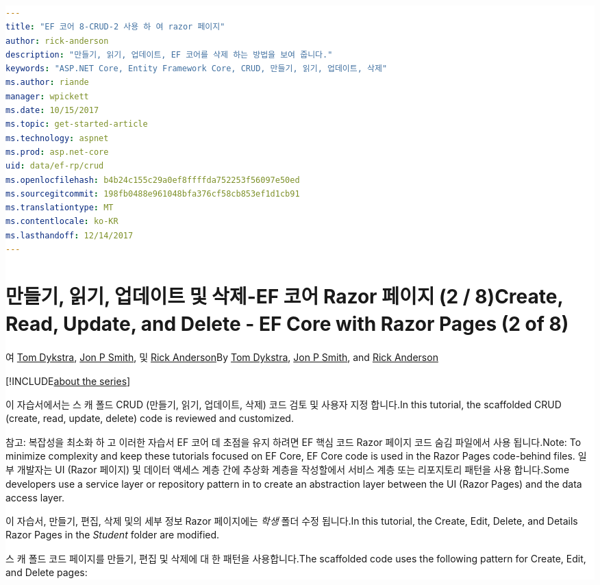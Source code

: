 ```yaml
---
title: "EF 코어 8-CRUD-2 사용 하 여 razor 페이지"
author: rick-anderson
description: "만들기, 읽기, 업데이트, EF 코어를 삭제 하는 방법을 보여 줍니다."
keywords: "ASP.NET Core, Entity Framework Core, CRUD, 만들기, 읽기, 업데이트, 삭제"
ms.author: riande
manager: wpickett
ms.date: 10/15/2017
ms.topic: get-started-article
ms.technology: aspnet
ms.prod: asp.net-core
uid: data/ef-rp/crud
ms.openlocfilehash: b4b24c155c29a0ef8ffffda752253f56097e50ed
ms.sourcegitcommit: 198fb0488e961048bfa376cf58cb853ef1d1cb91
ms.translationtype: MT
ms.contentlocale: ko-KR
ms.lasthandoff: 12/14/2017
---
```

# <a name="create-read-update-and-delete---ef-core-with-razor-pages-2-of-8"></a><span data-ttu-id="b5ec8-104">만들기, 읽기, 업데이트 및 삭제-EF 코어 Razor 페이지 (2 / 8)</span><span class="sxs-lookup"><span data-stu-id="b5ec8-104">Create, Read, Update, and Delete - EF Core with Razor Pages (2 of 8)</span></span>

<span data-ttu-id="b5ec8-105">여 [Tom Dykstra](https://github.com/tdykstra), [Jon P Smith](https://twitter.com/thereformedprog), 및 [Rick Anderson](https://twitter.com/RickAndMSFT)</span><span class="sxs-lookup"><span data-stu-id="b5ec8-105">By [Tom Dykstra](https://github.com/tdykstra), [Jon P Smith](https://twitter.com/thereformedprog), and [Rick Anderson](https://twitter.com/RickAndMSFT)</span></span>

[!INCLUDE[about the series](../../includes/RP-EF/intro.md)]

<span data-ttu-id="b5ec8-106">이 자습서에서는 스 캐 폴드 CRUD (만들기, 읽기, 업데이트, 삭제) 코드 검토 및 사용자 지정 합니다.</span><span class="sxs-lookup"><span data-stu-id="b5ec8-106">In this tutorial, the scaffolded CRUD (create, read, update, delete) code is reviewed and customized.</span></span>

<span data-ttu-id="b5ec8-107">참고: 복잡성을 최소화 하 고 이러한 자습서 EF 코어 데 초점을 유지 하려면 EF 핵심 코드 Razor 페이지 코드 숨김 파일에서 사용 됩니다.</span><span class="sxs-lookup"><span data-stu-id="b5ec8-107">Note: To minimize complexity and keep these tutorials focused on EF Core, EF Core code is used in the Razor Pages code-behind files.</span></span> <span data-ttu-id="b5ec8-108">일부 개발자는 UI (Razor 페이지) 및 데이터 액세스 계층 간에 추상화 계층을 작성할에서 서비스 계층 또는 리포지토리 패턴을 사용 합니다.</span><span class="sxs-lookup"><span data-stu-id="b5ec8-108">Some developers use a service layer or repository pattern in to create an abstraction layer between the UI (Razor Pages) and the data access layer.</span></span>

<span data-ttu-id="b5ec8-109">이 자습서, 만들기, 편집, 삭제 및의 세부 정보 Razor 페이지에는 *학생* 폴더 수정 됩니다.</span><span class="sxs-lookup"><span data-stu-id="b5ec8-109">In this tutorial, the Create, Edit, Delete, and Details Razor Pages in the *Student* folder are modified.</span></span>

<span data-ttu-id="b5ec8-110">스 캐 폴드 코드 페이지를 만들기, 편집 및 삭제에 대 한 패턴을 사용합니다.</span><span class="sxs-lookup"><span data-stu-id="b5ec8-110">The scaffolded code uses the following pattern for Create, Edit, and Delete pages:</span></span>
